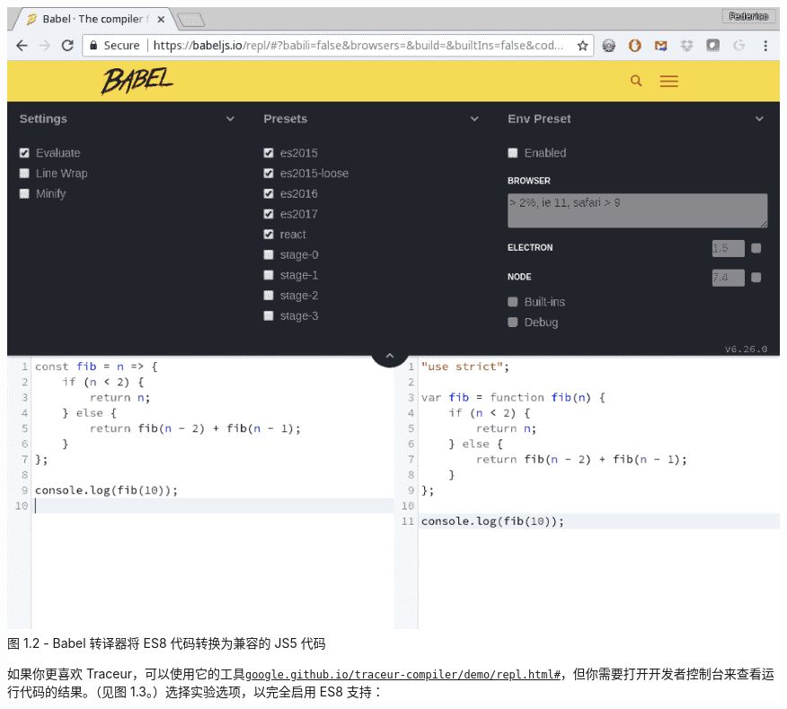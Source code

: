 ![](img/a7fa9d5f-940d-4cdc-96a7-bce9af7f9471.png)图 1.2 - Babel 转译器将 ES8 代码转换为兼容的 JS5 代码

如果你更喜欢 Traceur，可以使用它的工具[`google.github.io/traceur-compiler/demo/repl.html#`](https://google.github.io/traceur-compiler/demo/repl.html#)，但你需要打开开发者控制台来查看运行代码的结果。（见图 1.3。）选择实验选项，以完全启用 ES8 支持：
